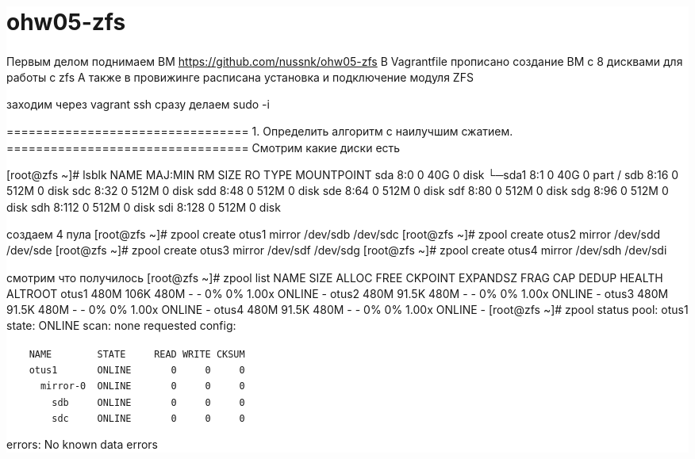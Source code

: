# ohw05-zfs
Первым делом поднимаем ВМ
https://github.com/nussnk/ohw05-zfs
В Vagrantfile прописано создание ВМ с 8 дисквами для работы с zfs
А также в провижинге расписана установка и подключение модуля ZFS

заходим через vagrant ssh 
сразу делаем sudo -i

================================= 1. Определить алгоритм с наилучшим сжатием. =================================
Смотрим какие диски есть

[root@zfs ~]# lsblk
NAME   MAJ:MIN RM  SIZE RO TYPE MOUNTPOINT
sda      8:0    0   40G  0 disk
└─sda1   8:1    0   40G  0 part /
sdb      8:16   0  512M  0 disk
sdc      8:32   0  512M  0 disk
sdd      8:48   0  512M  0 disk
sde      8:64   0  512M  0 disk
sdf      8:80   0  512M  0 disk
sdg      8:96   0  512M  0 disk
sdh      8:112  0  512M  0 disk
sdi      8:128  0  512M  0 disk

создаем 4 пула
[root@zfs ~]# zpool create otus1 mirror /dev/sdb /dev/sdc
[root@zfs ~]# zpool create otus2 mirror /dev/sdd /dev/sde
[root@zfs ~]# zpool create otus3 mirror /dev/sdf /dev/sdg
[root@zfs ~]# zpool create otus4 mirror /dev/sdh /dev/sdi

смотрим что получилось
[root@zfs ~]# zpool list
NAME    SIZE  ALLOC   FREE  CKPOINT  EXPANDSZ   FRAG    CAP  DEDUP    HEALTH  ALTROOT
otus1   480M   106K   480M        -         -     0%     0%  1.00x    ONLINE  -
otus2   480M  91.5K   480M        -         -     0%     0%  1.00x    ONLINE  -
otus3   480M  91.5K   480M        -         -     0%     0%  1.00x    ONLINE  -
otus4   480M  91.5K   480M        -         -     0%     0%  1.00x    ONLINE  -
[root@zfs ~]# zpool status
  pool: otus1
 state: ONLINE
  scan: none requested
config:

        NAME        STATE     READ WRITE CKSUM
        otus1       ONLINE       0     0     0
          mirror-0  ONLINE       0     0     0
            sdb     ONLINE       0     0     0
            sdc     ONLINE       0     0     0

errors: No known data errors
